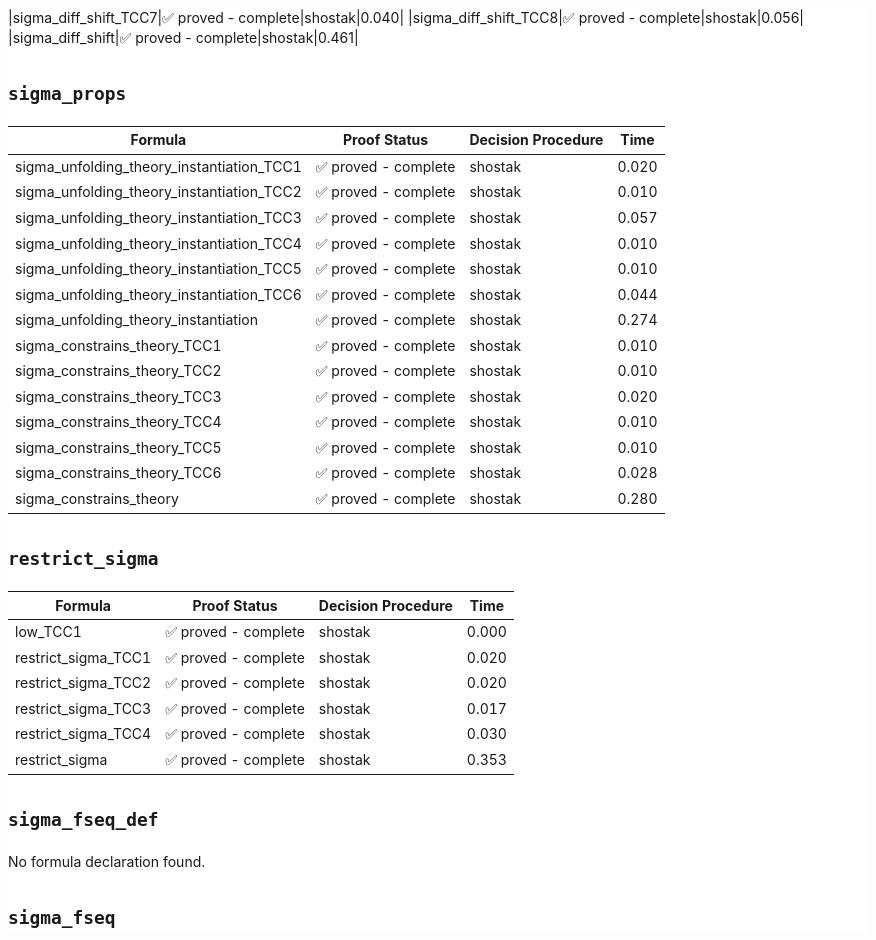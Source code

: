 |sigma_diff_shift_TCC7|✅ proved - complete|shostak|0.040|
|sigma_diff_shift_TCC8|✅ proved - complete|shostak|0.056|
|sigma_diff_shift|✅ proved - complete|shostak|0.461|

## `sigma_props`

| Formula | Proof Status | Decision Procedure | Time |
| ---     | ---          | ---                | ---  |
|sigma_unfolding_theory_instantiation_TCC1|✅ proved - complete|shostak|0.020|
|sigma_unfolding_theory_instantiation_TCC2|✅ proved - complete|shostak|0.010|
|sigma_unfolding_theory_instantiation_TCC3|✅ proved - complete|shostak|0.057|
|sigma_unfolding_theory_instantiation_TCC4|✅ proved - complete|shostak|0.010|
|sigma_unfolding_theory_instantiation_TCC5|✅ proved - complete|shostak|0.010|
|sigma_unfolding_theory_instantiation_TCC6|✅ proved - complete|shostak|0.044|
|sigma_unfolding_theory_instantiation|✅ proved - complete|shostak|0.274|
|sigma_constrains_theory_TCC1|✅ proved - complete|shostak|0.010|
|sigma_constrains_theory_TCC2|✅ proved - complete|shostak|0.010|
|sigma_constrains_theory_TCC3|✅ proved - complete|shostak|0.020|
|sigma_constrains_theory_TCC4|✅ proved - complete|shostak|0.010|
|sigma_constrains_theory_TCC5|✅ proved - complete|shostak|0.010|
|sigma_constrains_theory_TCC6|✅ proved - complete|shostak|0.028|
|sigma_constrains_theory|✅ proved - complete|shostak|0.280|

## `restrict_sigma`

| Formula | Proof Status | Decision Procedure | Time |
| ---     | ---          | ---                | ---  |
|low_TCC1|✅ proved - complete|shostak|0.000|
|restrict_sigma_TCC1|✅ proved - complete|shostak|0.020|
|restrict_sigma_TCC2|✅ proved - complete|shostak|0.020|
|restrict_sigma_TCC3|✅ proved - complete|shostak|0.017|
|restrict_sigma_TCC4|✅ proved - complete|shostak|0.030|
|restrict_sigma|✅ proved - complete|shostak|0.353|

## `sigma_fseq_def`
No formula declaration found.
## `sigma_fseq`
